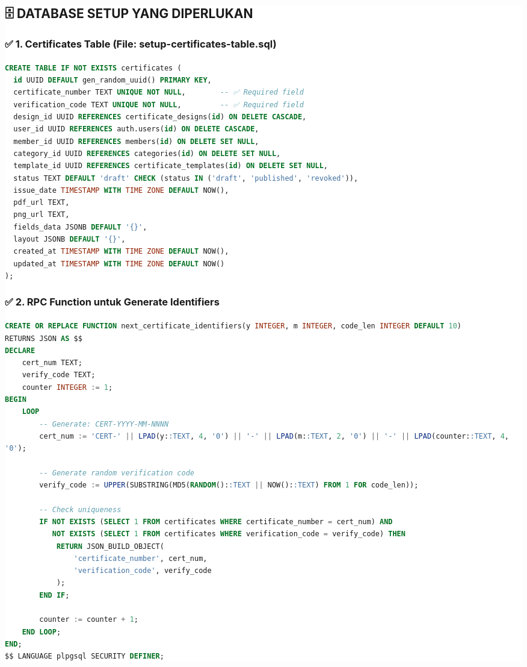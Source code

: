 ## 🗄️ **DATABASE SETUP YANG DIPERLUKAN**

### **✅ 1. Certificates Table (File: setup-certificates-table.sql)**
```sql
CREATE TABLE IF NOT EXISTS certificates (
  id UUID DEFAULT gen_random_uuid() PRIMARY KEY,
  certificate_number TEXT UNIQUE NOT NULL,        -- ✅ Required field
  verification_code TEXT UNIQUE NOT NULL,         -- ✅ Required field
  design_id UUID REFERENCES certificate_designs(id) ON DELETE CASCADE,
  user_id UUID REFERENCES auth.users(id) ON DELETE CASCADE,
  member_id UUID REFERENCES members(id) ON DELETE SET NULL,
  category_id UUID REFERENCES categories(id) ON DELETE SET NULL,
  template_id UUID REFERENCES certificate_templates(id) ON DELETE SET NULL,
  status TEXT DEFAULT 'draft' CHECK (status IN ('draft', 'published', 'revoked')),
  issue_date TIMESTAMP WITH TIME ZONE DEFAULT NOW(),
  pdf_url TEXT,
  png_url TEXT,
  fields_data JSONB DEFAULT '{}',
  layout JSONB DEFAULT '{}',
  created_at TIMESTAMP WITH TIME ZONE DEFAULT NOW(),
  updated_at TIMESTAMP WITH TIME ZONE DEFAULT NOW()
);
```

### **✅ 2. RPC Function untuk Generate Identifiers**
```sql
CREATE OR REPLACE FUNCTION next_certificate_identifiers(y INTEGER, m INTEGER, code_len INTEGER DEFAULT 10)
RETURNS JSON AS $$
DECLARE
    cert_num TEXT;
    verify_code TEXT;
    counter INTEGER := 1;
BEGIN
    LOOP
        -- Generate: CERT-YYYY-MM-NNNN
        cert_num := 'CERT-' || LPAD(y::TEXT, 4, '0') || '-' || LPAD(m::TEXT, 2, '0') || '-' || LPAD(counter::TEXT, 4, '0');
        
        -- Generate random verification code
        verify_code := UPPER(SUBSTRING(MD5(RANDOM()::TEXT || NOW()::TEXT) FROM 1 FOR code_len));
        
        -- Check uniqueness
        IF NOT EXISTS (SELECT 1 FROM certificates WHERE certificate_number = cert_num) AND
           NOT EXISTS (SELECT 1 FROM certificates WHERE verification_code = verify_code) THEN
            RETURN JSON_BUILD_OBJECT(
                'certificate_number', cert_num,
                'verification_code', verify_code
            );
        END IF;
        
        counter := counter + 1;
    END LOOP;
END;
$$ LANGUAGE plpgsql SECURITY DEFINER;
```
